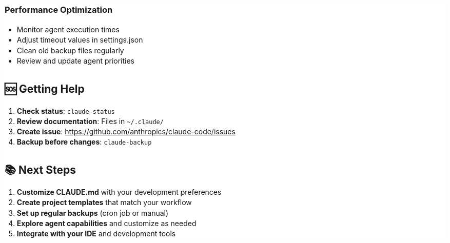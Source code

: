 ### Performance Optimization

- Monitor agent execution times
- Adjust timeout values in settings.json
- Clean old backup files regularly
- Review and update agent priorities

## 🆘 Getting Help

1. **Check status**: `claude-status`
2. **Review documentation**: Files in `~/.claude/`
3. **Create issue**: https://github.com/anthropics/claude-code/issues
4. **Backup before changes**: `claude-backup`

## 📚 Next Steps

1. **Customize CLAUDE.md** with your development preferences
2. **Create project templates** that match your workflow
3. **Set up regular backups** (cron job or manual)
4. **Explore agent capabilities** and customize as needed
5. **Integrate with your IDE** and development tools